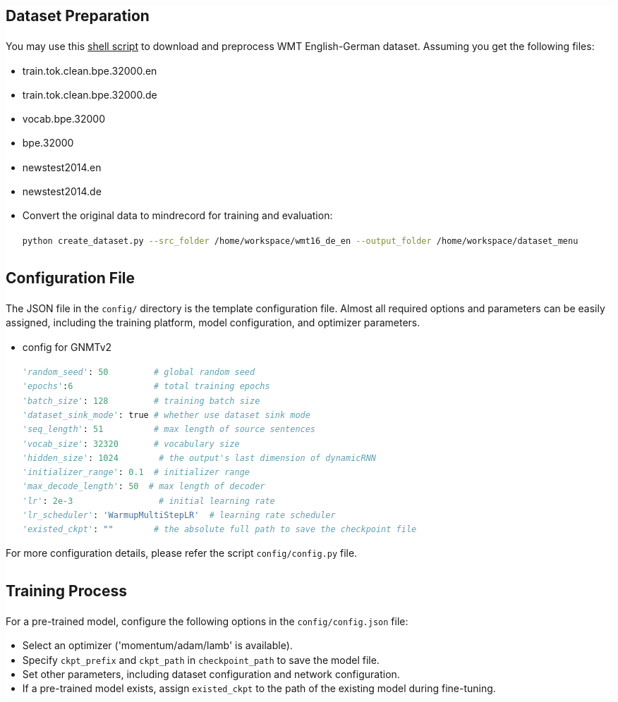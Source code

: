 ## Dataset Preparation

You may use this [shell script](https://github.com/NVIDIA/DeepLearningExamples/blob/master/TensorFlow/Translation/GNMT/scripts/wmt16_en_de.sh) to download and preprocess WMT English-German dataset. Assuming you get the following files:

- train.tok.clean.bpe.32000.en
- train.tok.clean.bpe.32000.de
- vocab.bpe.32000
- bpe.32000
- newstest2014.en
- newstest2014.de

- Convert the original data to mindrecord for training and evaluation:

    ``` bash
    python create_dataset.py --src_folder /home/workspace/wmt16_de_en --output_folder /home/workspace/dataset_menu
    ```

## Configuration File

The JSON file in the `config/` directory is the template configuration file.
Almost all required options and parameters can be easily assigned, including the training platform, model configuration, and optimizer parameters.

- config for GNMTv2

  ```python
  'random_seed': 50         # global random seed
  'epochs':6                # total training epochs
  'batch_size': 128         # training batch size
  'dataset_sink_mode': true # whether use dataset sink mode
  'seq_length': 51          # max length of source sentences
  'vocab_size': 32320       # vocabulary size
  'hidden_size': 1024        # the output's last dimension of dynamicRNN
  'initializer_range': 0.1  # initializer range
  'max_decode_length': 50  # max length of decoder
  'lr': 2e-3                 # initial learning rate
  'lr_scheduler': 'WarmupMultiStepLR'  # learning rate scheduler
  'existed_ckpt': ""        # the absolute full path to save the checkpoint file
  ```

For more configuration details, please refer the script `config/config.py` file.

## Training Process

For a pre-trained model, configure the following options in the `config/config.json` file:

- Select an optimizer ('momentum/adam/lamb' is available).
- Specify `ckpt_prefix` and `ckpt_path` in `checkpoint_path` to save the model file.
- Set other parameters, including dataset configuration and network configuration.
- If a pre-trained model exists, assign `existed_ckpt` to the path of the existing model during fine-tuning.
